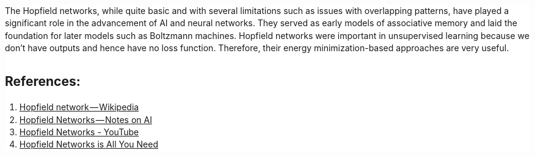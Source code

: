 The Hopfield networks, while quite basic and with several limitations such as issues with overlapping patterns, have played a significant role in the advancement of AI and neural networks. They served as early models of associative memory and laid the foundation for later models such as Boltzmann machines. Hopfield networks were important in unsupervised learning because we don’t have outputs and hence have no loss function. Therefore, their energy minimization-based approaches are very useful.

## References:

1. [Hopfield network — Wikipedia](https://en.wikipedia.org/wiki/Hopfield_network#Hebbian_learning_rule_for_Hopfield_networks)
2. [Hopfield Networks — Notes on AI](https://notesonai.com/hopfield+networks)
3. [Hopfield Networks - YouTube](https://www.youtube.com/watch?v=81B-ESqgCjs&ab_channel=JeffOrchard)
4. [Hopfield Networks is All You Need](https://ml-jku.github.io/hopfield-layers/)
